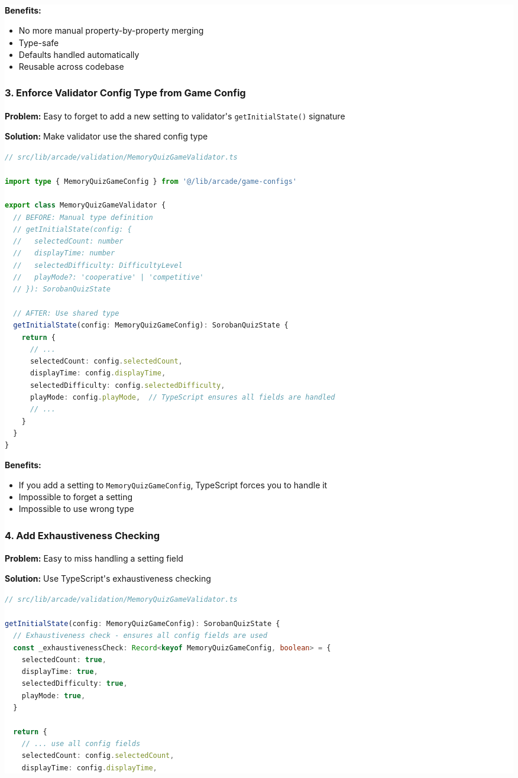 **Benefits:**
- No more manual property-by-property merging
- Type-safe
- Defaults handled automatically
- Reusable across codebase

### 3. Enforce Validator Config Type from Game Config

**Problem:** Easy to forget to add a new setting to validator's `getInitialState()` signature

**Solution:** Make validator use the shared config type

```typescript
// src/lib/arcade/validation/MemoryQuizGameValidator.ts

import type { MemoryQuizGameConfig } from '@/lib/arcade/game-configs'

export class MemoryQuizGameValidator {
  // BEFORE: Manual type definition
  // getInitialState(config: {
  //   selectedCount: number
  //   displayTime: number
  //   selectedDifficulty: DifficultyLevel
  //   playMode?: 'cooperative' | 'competitive'
  // }): SorobanQuizState

  // AFTER: Use shared type
  getInitialState(config: MemoryQuizGameConfig): SorobanQuizState {
    return {
      // ...
      selectedCount: config.selectedCount,
      displayTime: config.displayTime,
      selectedDifficulty: config.selectedDifficulty,
      playMode: config.playMode,  // TypeScript ensures all fields are handled
      // ...
    }
  }
}
```

**Benefits:**
- If you add a setting to `MemoryQuizGameConfig`, TypeScript forces you to handle it
- Impossible to forget a setting
- Impossible to use wrong type

### 4. Add Exhaustiveness Checking

**Problem:** Easy to miss handling a setting field

**Solution:** Use TypeScript's exhaustiveness checking

```typescript
// src/lib/arcade/validation/MemoryQuizGameValidator.ts

getInitialState(config: MemoryQuizGameConfig): SorobanQuizState {
  // Exhaustiveness check - ensures all config fields are used
  const _exhaustivenessCheck: Record<keyof MemoryQuizGameConfig, boolean> = {
    selectedCount: true,
    displayTime: true,
    selectedDifficulty: true,
    playMode: true,
  }

  return {
    // ... use all config fields
    selectedCount: config.selectedCount,
    displayTime: config.displayTime,
```